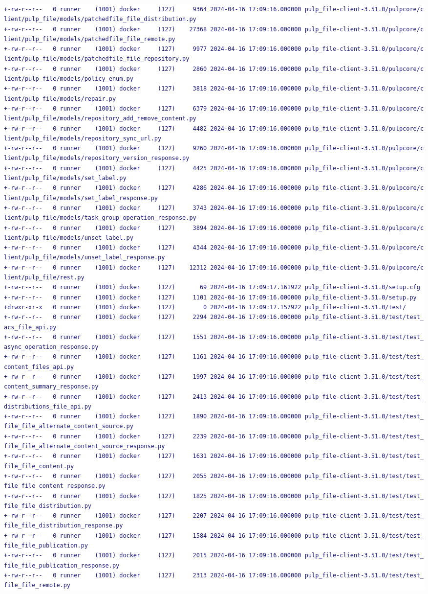 ```diff
+-rw-r--r--   0 runner    (1001) docker     (127)     9364 2024-04-16 17:09:16.000000 pulp_file-client-3.51.0/pulpcore/client/pulp_file/models/patchedfile_file_distribution.py
+-rw-r--r--   0 runner    (1001) docker     (127)    27368 2024-04-16 17:09:16.000000 pulp_file-client-3.51.0/pulpcore/client/pulp_file/models/patchedfile_file_remote.py
+-rw-r--r--   0 runner    (1001) docker     (127)     9977 2024-04-16 17:09:16.000000 pulp_file-client-3.51.0/pulpcore/client/pulp_file/models/patchedfile_file_repository.py
+-rw-r--r--   0 runner    (1001) docker     (127)     2860 2024-04-16 17:09:16.000000 pulp_file-client-3.51.0/pulpcore/client/pulp_file/models/policy_enum.py
+-rw-r--r--   0 runner    (1001) docker     (127)     3818 2024-04-16 17:09:16.000000 pulp_file-client-3.51.0/pulpcore/client/pulp_file/models/repair.py
+-rw-r--r--   0 runner    (1001) docker     (127)     6379 2024-04-16 17:09:16.000000 pulp_file-client-3.51.0/pulpcore/client/pulp_file/models/repository_add_remove_content.py
+-rw-r--r--   0 runner    (1001) docker     (127)     4482 2024-04-16 17:09:16.000000 pulp_file-client-3.51.0/pulpcore/client/pulp_file/models/repository_sync_url.py
+-rw-r--r--   0 runner    (1001) docker     (127)     9260 2024-04-16 17:09:16.000000 pulp_file-client-3.51.0/pulpcore/client/pulp_file/models/repository_version_response.py
+-rw-r--r--   0 runner    (1001) docker     (127)     4425 2024-04-16 17:09:16.000000 pulp_file-client-3.51.0/pulpcore/client/pulp_file/models/set_label.py
+-rw-r--r--   0 runner    (1001) docker     (127)     4286 2024-04-16 17:09:16.000000 pulp_file-client-3.51.0/pulpcore/client/pulp_file/models/set_label_response.py
+-rw-r--r--   0 runner    (1001) docker     (127)     3743 2024-04-16 17:09:16.000000 pulp_file-client-3.51.0/pulpcore/client/pulp_file/models/task_group_operation_response.py
+-rw-r--r--   0 runner    (1001) docker     (127)     3894 2024-04-16 17:09:16.000000 pulp_file-client-3.51.0/pulpcore/client/pulp_file/models/unset_label.py
+-rw-r--r--   0 runner    (1001) docker     (127)     4344 2024-04-16 17:09:16.000000 pulp_file-client-3.51.0/pulpcore/client/pulp_file/models/unset_label_response.py
+-rw-r--r--   0 runner    (1001) docker     (127)    12312 2024-04-16 17:09:16.000000 pulp_file-client-3.51.0/pulpcore/client/pulp_file/rest.py
+-rw-r--r--   0 runner    (1001) docker     (127)       69 2024-04-16 17:09:17.161922 pulp_file-client-3.51.0/setup.cfg
+-rw-r--r--   0 runner    (1001) docker     (127)     1101 2024-04-16 17:09:16.000000 pulp_file-client-3.51.0/setup.py
+drwxr-xr-x   0 runner    (1001) docker     (127)        0 2024-04-16 17:09:17.157922 pulp_file-client-3.51.0/test/
+-rw-r--r--   0 runner    (1001) docker     (127)     2294 2024-04-16 17:09:16.000000 pulp_file-client-3.51.0/test/test_acs_file_api.py
+-rw-r--r--   0 runner    (1001) docker     (127)     1551 2024-04-16 17:09:16.000000 pulp_file-client-3.51.0/test/test_async_operation_response.py
+-rw-r--r--   0 runner    (1001) docker     (127)     1161 2024-04-16 17:09:16.000000 pulp_file-client-3.51.0/test/test_content_files_api.py
+-rw-r--r--   0 runner    (1001) docker     (127)     1997 2024-04-16 17:09:16.000000 pulp_file-client-3.51.0/test/test_content_summary_response.py
+-rw-r--r--   0 runner    (1001) docker     (127)     2413 2024-04-16 17:09:16.000000 pulp_file-client-3.51.0/test/test_distributions_file_api.py
+-rw-r--r--   0 runner    (1001) docker     (127)     1890 2024-04-16 17:09:16.000000 pulp_file-client-3.51.0/test/test_file_file_alternate_content_source.py
+-rw-r--r--   0 runner    (1001) docker     (127)     2239 2024-04-16 17:09:16.000000 pulp_file-client-3.51.0/test/test_file_file_alternate_content_source_response.py
+-rw-r--r--   0 runner    (1001) docker     (127)     1631 2024-04-16 17:09:16.000000 pulp_file-client-3.51.0/test/test_file_file_content.py
+-rw-r--r--   0 runner    (1001) docker     (127)     2055 2024-04-16 17:09:16.000000 pulp_file-client-3.51.0/test/test_file_file_content_response.py
+-rw-r--r--   0 runner    (1001) docker     (127)     1825 2024-04-16 17:09:16.000000 pulp_file-client-3.51.0/test/test_file_file_distribution.py
+-rw-r--r--   0 runner    (1001) docker     (127)     2207 2024-04-16 17:09:16.000000 pulp_file-client-3.51.0/test/test_file_file_distribution_response.py
+-rw-r--r--   0 runner    (1001) docker     (127)     1584 2024-04-16 17:09:16.000000 pulp_file-client-3.51.0/test/test_file_file_publication.py
+-rw-r--r--   0 runner    (1001) docker     (127)     2015 2024-04-16 17:09:16.000000 pulp_file-client-3.51.0/test/test_file_file_publication_response.py
+-rw-r--r--   0 runner    (1001) docker     (127)     2313 2024-04-16 17:09:16.000000 pulp_file-client-3.51.0/test/test_file_file_remote.py
```
